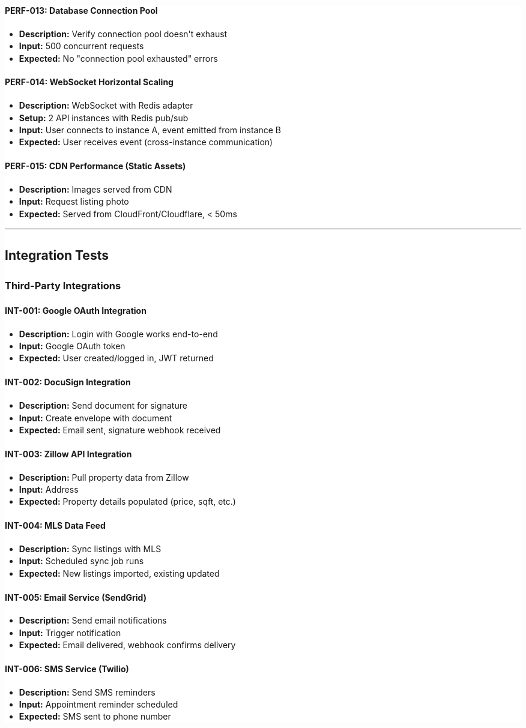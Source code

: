 #### PERF-013: Database Connection Pool
- **Description:** Verify connection pool doesn't exhaust
- **Input:** 500 concurrent requests
- **Expected:** No "connection pool exhausted" errors

#### PERF-014: WebSocket Horizontal Scaling
- **Description:** WebSocket with Redis adapter
- **Setup:** 2 API instances with Redis pub/sub
- **Input:** User connects to instance A, event emitted from instance B
- **Expected:** User receives event (cross-instance communication)

#### PERF-015: CDN Performance (Static Assets)
- **Description:** Images served from CDN
- **Input:** Request listing photo
- **Expected:** Served from CloudFront/Cloudflare, < 50ms

---

## Integration Tests

### Third-Party Integrations

#### INT-001: Google OAuth Integration
- **Description:** Login with Google works end-to-end
- **Input:** Google OAuth token
- **Expected:** User created/logged in, JWT returned

#### INT-002: DocuSign Integration
- **Description:** Send document for signature
- **Input:** Create envelope with document
- **Expected:** Email sent, signature webhook received

#### INT-003: Zillow API Integration
- **Description:** Pull property data from Zillow
- **Input:** Address
- **Expected:** Property details populated (price, sqft, etc.)

#### INT-004: MLS Data Feed
- **Description:** Sync listings with MLS
- **Input:** Scheduled sync job runs
- **Expected:** New listings imported, existing updated

#### INT-005: Email Service (SendGrid)
- **Description:** Send email notifications
- **Input:** Trigger notification
- **Expected:** Email delivered, webhook confirms delivery

#### INT-006: SMS Service (Twilio)
- **Description:** Send SMS reminders
- **Input:** Appointment reminder scheduled
- **Expected:** SMS sent to phone number
